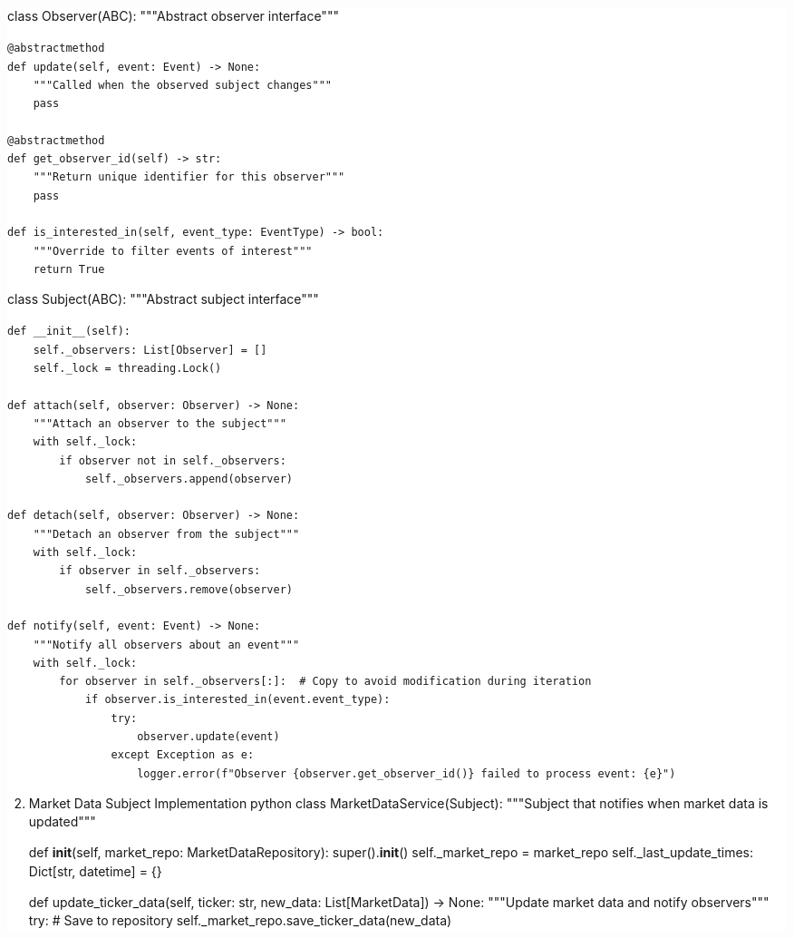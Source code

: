class Observer(ABC):
    """Abstract observer interface"""
    
    @abstractmethod
    def update(self, event: Event) -> None:
        """Called when the observed subject changes"""
        pass
    
    @abstractmethod
    def get_observer_id(self) -> str:
        """Return unique identifier for this observer"""
        pass
    
    def is_interested_in(self, event_type: EventType) -> bool:
        """Override to filter events of interest"""
        return True

class Subject(ABC):
    """Abstract subject interface"""
    
    def __init__(self):
        self._observers: List[Observer] = []
        self._lock = threading.Lock()
    
    def attach(self, observer: Observer) -> None:
        """Attach an observer to the subject"""
        with self._lock:
            if observer not in self._observers:
                self._observers.append(observer)
    
    def detach(self, observer: Observer) -> None:
        """Detach an observer from the subject"""
        with self._lock:
            if observer in self._observers:
                self._observers.remove(observer)
    
    def notify(self, event: Event) -> None:
        """Notify all observers about an event"""
        with self._lock:
            for observer in self._observers[:]:  # Copy to avoid modification during iteration
                if observer.is_interested_in(event.event_type):
                    try:
                        observer.update(event)
                    except Exception as e:
                        logger.error(f"Observer {observer.get_observer_id()} failed to process event: {e}")
2. Market Data Subject Implementation
python
class MarketDataService(Subject):
    """Subject that notifies when market data is updated"""
    
    def __init__(self, market_repo: MarketDataRepository):
        super().__init__()
        self._market_repo = market_repo
        self._last_update_times: Dict[str, datetime] = {}
    
    def update_ticker_data(self, ticker: str, new_data: List[MarketData]) -> None:
        """Update market data and notify observers"""
        try:
            # Save to repository
            self._market_repo.save_ticker_data(new_data)
            
